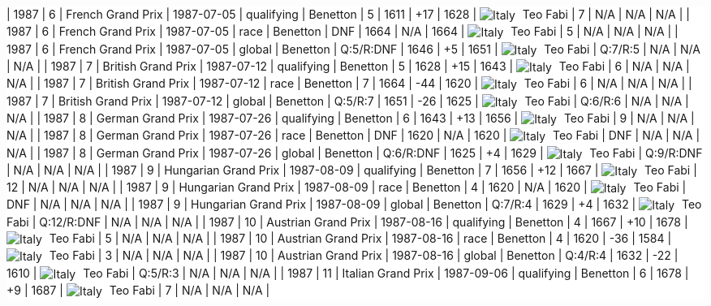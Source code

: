 | 1987 | 6 | French Grand Prix | 1987-07-05 | qualifying | Benetton | 5 | 1611 | +17 | 1628 | <img src="https://upload.wikimedia.org/wikipedia/commons/0/03/Flag_of_Italy.svg" alt="Italy" width="20" height="auto" style="vertical-align: middle; margin-right: 5px;" onerror="this.outerHTML='🇮🇹'; this.style.marginRight='5px';"/> Teo Fabi | 7 | N/A | N/A | N/A |
| 1987 | 6 | French Grand Prix | 1987-07-05 | race | Benetton | DNF | 1664 | N/A | 1664 | <img src="https://upload.wikimedia.org/wikipedia/commons/0/03/Flag_of_Italy.svg" alt="Italy" width="20" height="auto" style="vertical-align: middle; margin-right: 5px;" onerror="this.outerHTML='🇮🇹'; this.style.marginRight='5px';"/> Teo Fabi | 5 | N/A | N/A | N/A |
| 1987 | 6 | French Grand Prix | 1987-07-05 | global | Benetton | Q:5/R:DNF | 1646 | +5 | 1651 | <img src="https://upload.wikimedia.org/wikipedia/commons/0/03/Flag_of_Italy.svg" alt="Italy" width="20" height="auto" style="vertical-align: middle; margin-right: 5px;" onerror="this.outerHTML='🇮🇹'; this.style.marginRight='5px';"/> Teo Fabi | Q:7/R:5 | N/A | N/A | N/A |
| 1987 | 7 | British Grand Prix | 1987-07-12 | qualifying | Benetton | 5 | 1628 | +15 | 1643 | <img src="https://upload.wikimedia.org/wikipedia/commons/0/03/Flag_of_Italy.svg" alt="Italy" width="20" height="auto" style="vertical-align: middle; margin-right: 5px;" onerror="this.outerHTML='🇮🇹'; this.style.marginRight='5px';"/> Teo Fabi | 6 | N/A | N/A | N/A |
| 1987 | 7 | British Grand Prix | 1987-07-12 | race | Benetton | 7 | 1664 | -44 | 1620 | <img src="https://upload.wikimedia.org/wikipedia/commons/0/03/Flag_of_Italy.svg" alt="Italy" width="20" height="auto" style="vertical-align: middle; margin-right: 5px;" onerror="this.outerHTML='🇮🇹'; this.style.marginRight='5px';"/> Teo Fabi | 6 | N/A | N/A | N/A |
| 1987 | 7 | British Grand Prix | 1987-07-12 | global | Benetton | Q:5/R:7 | 1651 | -26 | 1625 | <img src="https://upload.wikimedia.org/wikipedia/commons/0/03/Flag_of_Italy.svg" alt="Italy" width="20" height="auto" style="vertical-align: middle; margin-right: 5px;" onerror="this.outerHTML='🇮🇹'; this.style.marginRight='5px';"/> Teo Fabi | Q:6/R:6 | N/A | N/A | N/A |
| 1987 | 8 | German Grand Prix | 1987-07-26 | qualifying | Benetton | 6 | 1643 | +13 | 1656 | <img src="https://upload.wikimedia.org/wikipedia/commons/0/03/Flag_of_Italy.svg" alt="Italy" width="20" height="auto" style="vertical-align: middle; margin-right: 5px;" onerror="this.outerHTML='🇮🇹'; this.style.marginRight='5px';"/> Teo Fabi | 9 | N/A | N/A | N/A |
| 1987 | 8 | German Grand Prix | 1987-07-26 | race | Benetton | DNF | 1620 | N/A | 1620 | <img src="https://upload.wikimedia.org/wikipedia/commons/0/03/Flag_of_Italy.svg" alt="Italy" width="20" height="auto" style="vertical-align: middle; margin-right: 5px;" onerror="this.outerHTML='🇮🇹'; this.style.marginRight='5px';"/> Teo Fabi | DNF | N/A | N/A | N/A |
| 1987 | 8 | German Grand Prix | 1987-07-26 | global | Benetton | Q:6/R:DNF | 1625 | +4 | 1629 | <img src="https://upload.wikimedia.org/wikipedia/commons/0/03/Flag_of_Italy.svg" alt="Italy" width="20" height="auto" style="vertical-align: middle; margin-right: 5px;" onerror="this.outerHTML='🇮🇹'; this.style.marginRight='5px';"/> Teo Fabi | Q:9/R:DNF | N/A | N/A | N/A |
| 1987 | 9 | Hungarian Grand Prix | 1987-08-09 | qualifying | Benetton | 7 | 1656 | +12 | 1667 | <img src="https://upload.wikimedia.org/wikipedia/commons/0/03/Flag_of_Italy.svg" alt="Italy" width="20" height="auto" style="vertical-align: middle; margin-right: 5px;" onerror="this.outerHTML='🇮🇹'; this.style.marginRight='5px';"/> Teo Fabi | 12 | N/A | N/A | N/A |
| 1987 | 9 | Hungarian Grand Prix | 1987-08-09 | race | Benetton | 4 | 1620 | N/A | 1620 | <img src="https://upload.wikimedia.org/wikipedia/commons/0/03/Flag_of_Italy.svg" alt="Italy" width="20" height="auto" style="vertical-align: middle; margin-right: 5px;" onerror="this.outerHTML='🇮🇹'; this.style.marginRight='5px';"/> Teo Fabi | DNF | N/A | N/A | N/A |
| 1987 | 9 | Hungarian Grand Prix | 1987-08-09 | global | Benetton | Q:7/R:4 | 1629 | +4 | 1632 | <img src="https://upload.wikimedia.org/wikipedia/commons/0/03/Flag_of_Italy.svg" alt="Italy" width="20" height="auto" style="vertical-align: middle; margin-right: 5px;" onerror="this.outerHTML='🇮🇹'; this.style.marginRight='5px';"/> Teo Fabi | Q:12/R:DNF | N/A | N/A | N/A |
| 1987 | 10 | Austrian Grand Prix | 1987-08-16 | qualifying | Benetton | 4 | 1667 | +10 | 1678 | <img src="https://upload.wikimedia.org/wikipedia/commons/0/03/Flag_of_Italy.svg" alt="Italy" width="20" height="auto" style="vertical-align: middle; margin-right: 5px;" onerror="this.outerHTML='🇮🇹'; this.style.marginRight='5px';"/> Teo Fabi | 5 | N/A | N/A | N/A |
| 1987 | 10 | Austrian Grand Prix | 1987-08-16 | race | Benetton | 4 | 1620 | -36 | 1584 | <img src="https://upload.wikimedia.org/wikipedia/commons/0/03/Flag_of_Italy.svg" alt="Italy" width="20" height="auto" style="vertical-align: middle; margin-right: 5px;" onerror="this.outerHTML='🇮🇹'; this.style.marginRight='5px';"/> Teo Fabi | 3 | N/A | N/A | N/A |
| 1987 | 10 | Austrian Grand Prix | 1987-08-16 | global | Benetton | Q:4/R:4 | 1632 | -22 | 1610 | <img src="https://upload.wikimedia.org/wikipedia/commons/0/03/Flag_of_Italy.svg" alt="Italy" width="20" height="auto" style="vertical-align: middle; margin-right: 5px;" onerror="this.outerHTML='🇮🇹'; this.style.marginRight='5px';"/> Teo Fabi | Q:5/R:3 | N/A | N/A | N/A |
| 1987 | 11 | Italian Grand Prix | 1987-09-06 | qualifying | Benetton | 6 | 1678 | +9 | 1687 | <img src="https://upload.wikimedia.org/wikipedia/commons/0/03/Flag_of_Italy.svg" alt="Italy" width="20" height="auto" style="vertical-align: middle; margin-right: 5px;" onerror="this.outerHTML='🇮🇹'; this.style.marginRight='5px';"/> Teo Fabi | 7 | N/A | N/A | N/A |